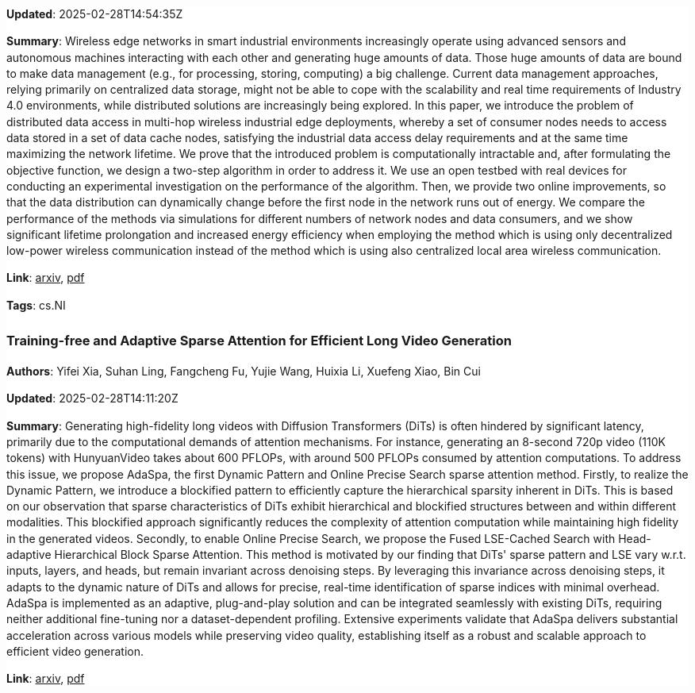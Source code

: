 **Updated**: 2025-02-28T14:54:35Z

**Summary**: Wireless edge networks in smart industrial environments increasingly operate using advanced sensors and autonomous machines interacting with each other and generating huge amounts of data. Those huge amounts of data are bound to make data management (e.g., for processing, storing, computing) a big challenge. Current data management approaches, relying primarily on centralized data storage, might not be able to cope with the scalability and real time requirements of Industry 4.0 environments, while distributed solutions are increasingly being explored. In this paper, we introduce the problem of distributed data access in multi-hop wireless industrial edge deployments, whereby a set of consumer nodes needs to access data stored in a set of data cache nodes, satisfying the industrial data access delay requirements and at the same time maximizing the network lifetime. We prove that the introduced problem is computationally intractable and, after formulating the objective function, we design a two-step algorithm in order to address it. We use an open testbed with real devices for conducting an experimental investigation on the performance of the algorithm. Then, we provide two online improvements, so that the data distribution can dynamically change before the first node in the network runs out of energy. We compare the performance of the methods via simulations for different numbers of network nodes and data consumers, and we show significant lifetime prolongation and increased energy efficiency when employing the method which is using only decentralized low-power wireless communication instead of the method which is using also centralized local area wireless communication.

**Link**: [arxiv](http://arxiv.org/abs/2502.21117v1),  [pdf](http://arxiv.org/pdf/2502.21117v1)

**Tags**: cs.NI 



### Training-free and Adaptive Sparse Attention for Efficient Long Video   Generation
**Authors**: Yifei Xia, Suhan Ling, Fangcheng Fu, Yujie Wang, Huixia Li, Xuefeng Xiao, Bin Cui

**Updated**: 2025-02-28T14:11:20Z

**Summary**: Generating high-fidelity long videos with Diffusion Transformers (DiTs) is often hindered by significant latency, primarily due to the computational demands of attention mechanisms. For instance, generating an 8-second 720p video (110K tokens) with HunyuanVideo takes about 600 PFLOPs, with around 500 PFLOPs consumed by attention computations. To address this issue, we propose AdaSpa, the first Dynamic Pattern and Online Precise Search sparse attention method. Firstly, to realize the Dynamic Pattern, we introduce a blockified pattern to efficiently capture the hierarchical sparsity inherent in DiTs. This is based on our observation that sparse characteristics of DiTs exhibit hierarchical and blockified structures between and within different modalities. This blockified approach significantly reduces the complexity of attention computation while maintaining high fidelity in the generated videos. Secondly, to enable Online Precise Search, we propose the Fused LSE-Cached Search with Head-adaptive Hierarchical Block Sparse Attention. This method is motivated by our finding that DiTs' sparse pattern and LSE vary w.r.t. inputs, layers, and heads, but remain invariant across denoising steps. By leveraging this invariance across denoising steps, it adapts to the dynamic nature of DiTs and allows for precise, real-time identification of sparse indices with minimal overhead. AdaSpa is implemented as an adaptive, plug-and-play solution and can be integrated seamlessly with existing DiTs, requiring neither additional fine-tuning nor a dataset-dependent profiling. Extensive experiments validate that AdaSpa delivers substantial acceleration across various models while preserving video quality, establishing itself as a robust and scalable approach to efficient video generation.

**Link**: [arxiv](http://arxiv.org/abs/2502.21079v1),  [pdf](http://arxiv.org/pdf/2502.21079v1)

